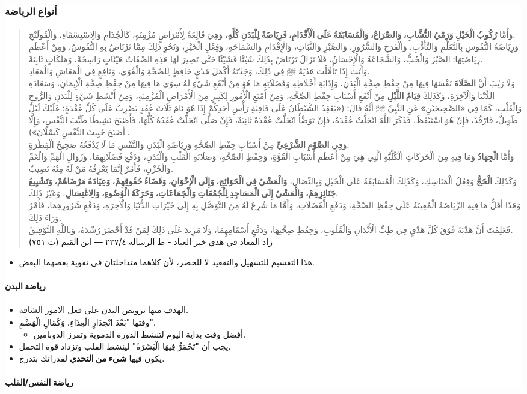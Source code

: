 ### أنواع الرياضة

> وَأَمَّا **رُكُوبُ الْخَيْلِ وَرَمْيُ النُّشَّابِ، وَالصِّرَاعُ، وَالْمُسَابَقَةُ عَلَى الْأَقْدَامِ، فَرِيَاضَةٌ لِلْبَدَنِ كُلِّهِ**، وَهِيَ قَالِعَةٌ لِأَمْرَاضٍ مُزْمِنَةٍ، كَالْجُذَامِ وَالِاسْتِسْقَاءِ، وَالْقُولَنْجِ.  
وَرِيَاضَةُ النُّفُوسِ بِالتَّعَلُّمِ وَالتَّأَدُّبِ، وَالْفَرَحِ وَالسُّرُورِ، وَالصَّبْرِ وَالثَّبَاتِ، وَالْإِقْدَامِ وَالسَّمَاحَةِ، وَفِعْلِ الْخَيْرِ، وَنَحْوِ ذَلِكَ مِمَّا تَرْتَاضُ بِهِ النُّفُوسُ، وَمِنْ أَعْظَمِ رِيَاضَتِهَا: الصَّبْرُ وَالْحُبُّ، وَالشَّجَاعَةُ وَالْإِحْسَانُ، فَلَا تَزَالُ تَرْتَاضُ بِذَلِكَ شَيْئًا فَشَيْئًا حَتَّى تَصِيرَ لَهَا هَذِهِ الصِّفَاتُ هَيْئَاتٍ رَاسِخَةً، وَمَلَكَاتٍ ثَابِتَةً.  
وَأَنْتَ إِذَا تَأَمَّلْتَ هَدْيَهُ ﷺ فِي ذَلِكَ، وَجَدْتَهُ أَكْمَلَ هَدْيٍ حَافِظٍ لِلصِّحَّةِ وَالْقُوَى، وَنَافِعٍ فِي الْمَعَاشِ وَالْمَعَادِ.  
وَلَا رَيْبَ أَنَّ **الصَّلَاةَ** نَفْسَهَا فِيهَا مِنْ حِفْظِ صِحَّةِ الْبَدَنِ، وَإِذَابَةِ أَخْلَاطِهِ وَفَضَلَاتِهِ مَا هُوَ مِنْ أَنْفَعِ شَيْءٍ لَهُ سِوَى مَا فِيهَا مِنْ حِفْظِ صِحَّةِ الْإِيمَانِ، وَسَعَادَةِ  
الدُّنْيَا وَالْآخِرَةِ، وَكَذَلِكَ **قِيَامُ اللَّيْلِ** مِنْ أَنْفَعِ أَسْبَابِ حِفْظِ الصِّحَّةِ، وَمِنْ أَمْنَعِ الْأُمُورِ لِكَثِيرٍ مِنَ الْأَمْرَاضِ الْمُزْمِنَةِ، وَمِنْ أَنْشَطِ شَيْءٍ لِلْبَدَنِ وَالرُّوحِ وَالْقَلْبِ، كَمَا فِي «الصَّحِيحَيْنِ» عَنِ النَّبِيِّ ﷺ أَنَّهُ قَالَ: («يَعْقِدُ الشَّيْطَانُ عَلَى قَافِيَةِ رَأْسِ أَحَدِكُمْ إِذَا هُوَ نَامَ ثَلَاثَ عُقَدٍ يَضْرِبُ عَلَى كُلِّ عُقْدَةٍ: عَلَيْكَ لَيْلٌ طَوِيلٌ، فَارْقُدْ، فَإِنْ هُوَ اسْتَيْقَظَ، فَذَكَرَ اللَّهَ انْحَلَّتْ عُقْدَةٌ، فَإِنْ تَوَضَّأَ انْحَلَّتْ عُقْدَةٌ ثَانِيَةٌ، فَإِنْ صَلَّى انْحَلَّتْ عُقَدُهُ كُلُّهَا، فَأَصْبَحَ نَشِيطًا طَيِّبَ النَّفْسِ، وَإِلَّا أَصْبَحَ خَبِيثَ النَّفْسِ كَسْلَانَ») .  
وَفِي **الصَّوْمِ الشَّرْعِيِّ** مِنْ أَسْبَابِ حِفْظِ الصِّحَّةِ وَرِيَاضَةِ الْبَدَنِ وَالنَّفْسِ مَا لَا يَدْفَعُهُ صَحِيحُ الْفِطْرَةِ.  
وَأَمَّا **الْجِهَادُ** وَمَا فِيهِ مِنَ الْحَرَكَاتِ الْكُلِّيَّةِ الَّتِي هِيَ مِنْ أَعْظَمِ أَسْبَابِ الْقُوَّةِ، وَحِفْظِ الصِّحَّةِ، وَصَلَابَةِ الْقَلْبِ وَالْبَدَنِ، وَدَفْعِ فَضَلَاتِهِمَا، وَزَوَالِ الْهَمِّ وَالْغَمِّ وَالْحُزْنِ، فَأَمْرٌ إِنَّمَا يَعْرِفُهُ مَنْ لَهُ مِنْهُ نَصِيبٌ.  
وَكَذَلِكَ **الْحَجُّ** وَفِعْلُ الْمَنَاسِكِ، وَكَذَلِكَ الْمُسَابَقَةُ عَلَى الْخَيْلِ وَبِالنِّصَالِ، **وَالْمَشْيُ فِي الْحَوَائِجِ، وَإِلَى الْإِخْوَانِ، وَقَضَاءُ حُقُوقِهِمْ، وَعِيَادَةُ مَرْضَاهُمْ، وَتَشْيِيعُ جَنَائِزِهِمْ، وَالْمَشْيُ إِلَى الْمَسَاجِدِ لِلْجُمُعَاتِ وَالْجَمَاعَاتِ، وَحَرَكَةُ الْوُضُوءِ، وَالِاغْتِسَالِ**، وَغَيْرُ ذَلِكَ.  
وَهَذَا أَقَلُّ مَا فِيهِ الرِّيَاضَةُ الْمُعِينَةُ عَلَى حِفْظِ الصِّحَّةِ، وَدَفْعِ الْفَضَلَاتِ، وَأَمَّا مَا شُرِعَ لَهُ مِنَ التَّوَصُّلِ بِهِ إِلَى خَيْرَاتِ الدُّنْيَا وَالْآخِرَةِ، وَدَفْعِ شُرُورِهِمَا، فَأَمْرٌ وَرَاءَ ذَلِكَ.  
فَعَلِمْتَ أَنَّ هَدْيَهُ فَوْقَ كُلِّ هَدْيٍ فِي طِبِّ الْأَبْدَانِ وَالْقُلُوبِ، وَحِفْظِ صِحَّتِهَا، وَدَفْعِ أَسْقَامِهِمَا، وَلَا مَزِيدَ عَلَى ذَلِكَ لِمَنْ قَدْ أَحْضَرَ رُشْدَهُ، وَبِاللَّهِ التَّوْفِيقُ.  
[زاد المعاد في هدي خير العباد - ط الرسالة ٤/‏٢٢٧ — ابن القيم (ت ٧٥١)](https://app.turath.io/book/21713?page=1738)

- هذا التقسيم للتسهيل والتقعيد لا للحصر، ﻷن كلاهما متداخلتان في تقوية بعضهما البعض.

#### رياضة البدن

- الهدف منها ترويض البدن على فعل الأمور الشاقة.
- وقتها "بَعْدَ انْحِدَارِ الْغِذَاءِ، وَكَمَالِ الْهَضْمِ".
	- أفضل وقت بداية اليوم لتنشط الدورة الدموية وتفرز الدوبامين.
- يجب أن "تَحْمَرُّ فِيهَا الْبَشَرَةُ" لينشط القلب وتزداد قوة التحمل.
- يكون فيها **شيء من التحدي** لقدراتك بتدرج.

#### رياضة النفس/القلب
